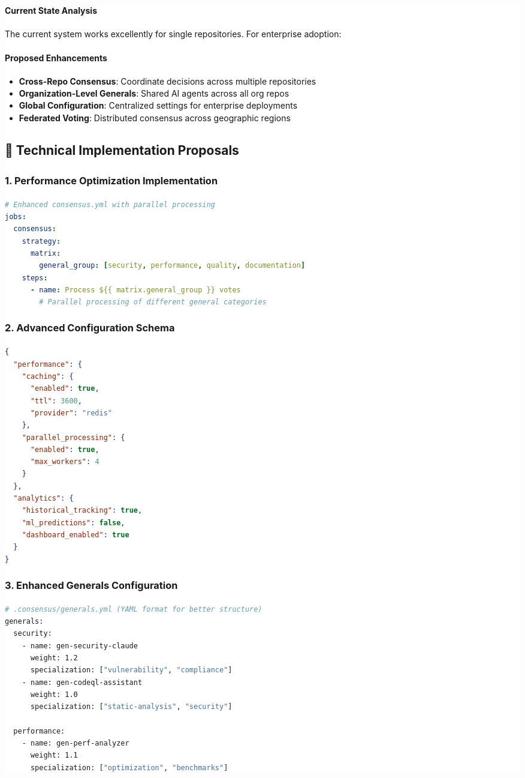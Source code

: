 #### Current State Analysis
The current system works excellently for single repositories. For enterprise adoption:

#### Proposed Enhancements
- **Cross-Repo Consensus**: Coordinate decisions across multiple repositories
- **Organization-Level Generals**: Shared AI agents across all org repos
- **Global Configuration**: Centralized settings for enterprise deployments
- **Federated Voting**: Distributed consensus across geographic regions

## 🔧 Technical Implementation Proposals

### 1. Performance Optimization Implementation
```yaml
# Enhanced consensus.yml with parallel processing
jobs:
  consensus:
    strategy:
      matrix:
        general_group: [security, performance, quality, documentation]
    steps:
      - name: Process ${{ matrix.general_group }} votes
        # Parallel processing of different general categories
```

### 2. Advanced Configuration Schema
```json
{
  "performance": {
    "caching": {
      "enabled": true,
      "ttl": 3600,
      "provider": "redis"
    },
    "parallel_processing": {
      "enabled": true,
      "max_workers": 4
    }
  },
  "analytics": {
    "historical_tracking": true,
    "ml_predictions": false,
    "dashboard_enabled": true
  }
}
```

### 3. Enhanced Generals Configuration
```bash
# .consensus/generals.yml (YAML format for better structure)
generals:
  security:
    - name: gen-security-claude
      weight: 1.2
      specialization: ["vulnerability", "compliance"]
    - name: gen-codeql-assistant
      weight: 1.0
      specialization: ["static-analysis", "security"]
  
  performance:
    - name: gen-perf-analyzer
      weight: 1.1
      specialization: ["optimization", "benchmarks"]
```